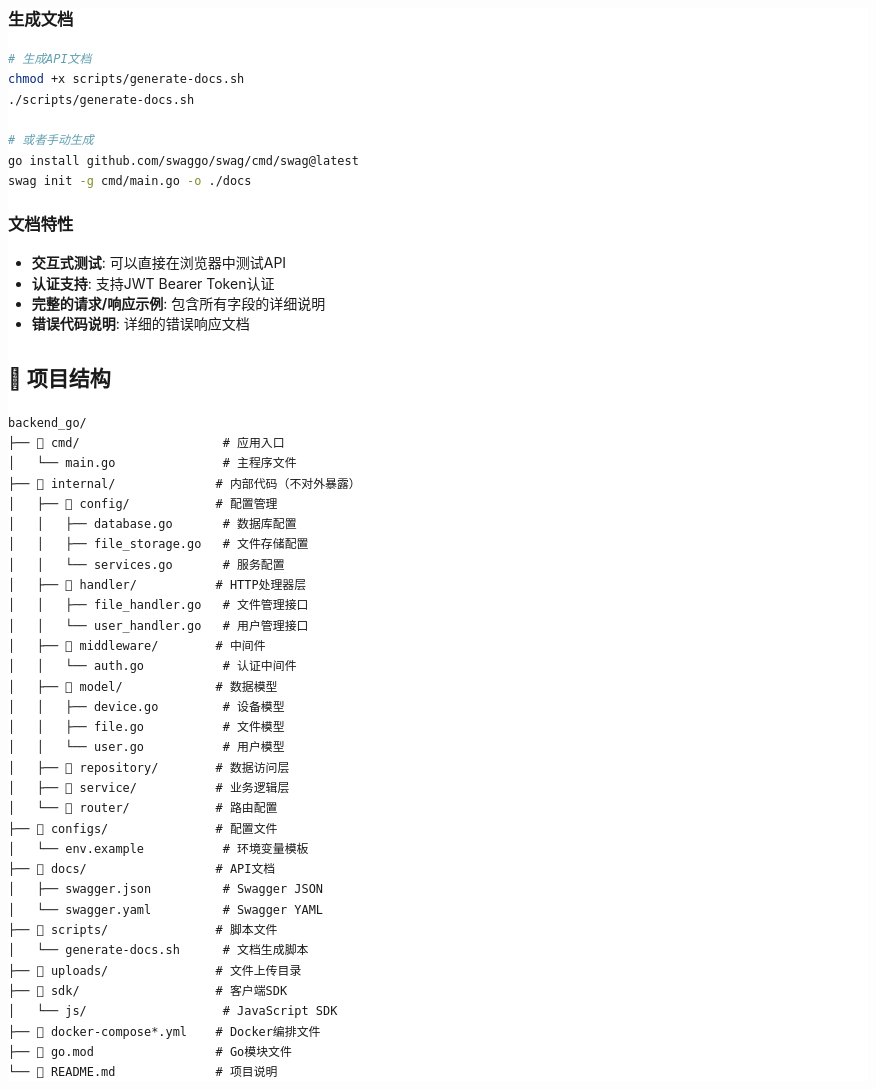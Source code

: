 ### 生成文档
```bash
# 生成API文档
chmod +x scripts/generate-docs.sh
./scripts/generate-docs.sh

# 或者手动生成
go install github.com/swaggo/swag/cmd/swag@latest
swag init -g cmd/main.go -o ./docs
```

### 文档特性
- **交互式测试**: 可以直接在浏览器中测试API
- **认证支持**: 支持JWT Bearer Token认证
- **完整的请求/响应示例**: 包含所有字段的详细说明
- **错误代码说明**: 详细的错误响应文档

## 📁 项目结构

```
backend_go/
├── 📂 cmd/                    # 应用入口
│   └── main.go               # 主程序文件
├── 📂 internal/              # 内部代码（不对外暴露）
│   ├── 📂 config/            # 配置管理
│   │   ├── database.go       # 数据库配置
│   │   ├── file_storage.go   # 文件存储配置
│   │   └── services.go       # 服务配置
│   ├── 📂 handler/           # HTTP处理器层
│   │   ├── file_handler.go   # 文件管理接口
│   │   └── user_handler.go   # 用户管理接口
│   ├── 📂 middleware/        # 中间件
│   │   └── auth.go           # 认证中间件
│   ├── 📂 model/             # 数据模型
│   │   ├── device.go         # 设备模型
│   │   ├── file.go           # 文件模型
│   │   └── user.go           # 用户模型
│   ├── 📂 repository/        # 数据访问层
│   ├── 📂 service/           # 业务逻辑层
│   └── 📂 router/            # 路由配置
├── 📂 configs/               # 配置文件
│   └── env.example           # 环境变量模板
├── 📂 docs/                  # API文档
│   ├── swagger.json          # Swagger JSON
│   └── swagger.yaml          # Swagger YAML
├── 📂 scripts/               # 脚本文件
│   └── generate-docs.sh      # 文档生成脚本
├── 📂 uploads/               # 文件上传目录
├── 📂 sdk/                   # 客户端SDK
│   └── js/                   # JavaScript SDK
├── 🐳 docker-compose*.yml    # Docker编排文件
├── 📄 go.mod                 # Go模块文件
└── 📖 README.md              # 项目说明
```
